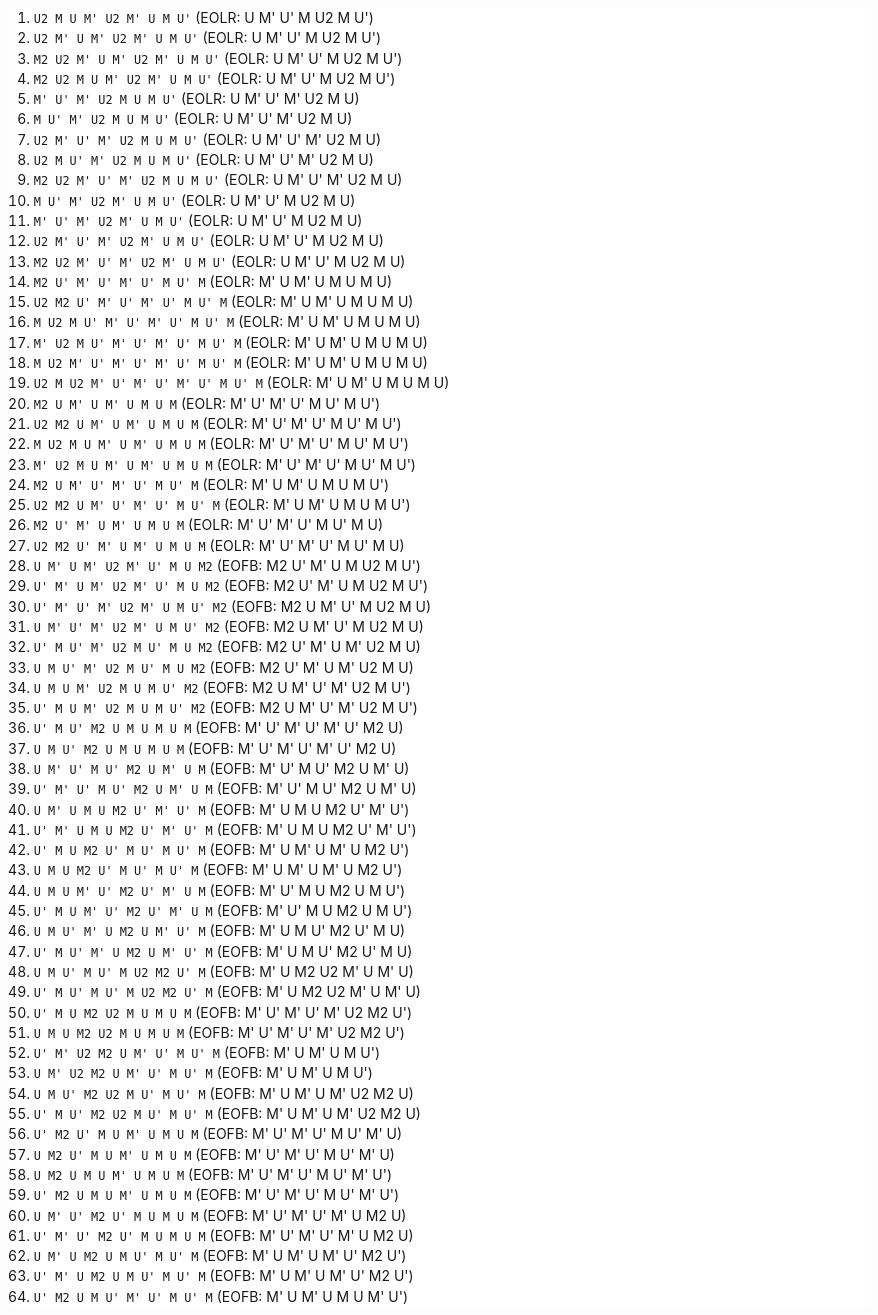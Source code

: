 1. `U2 M U M' U2 M' U M U'` (EOLR: U M' U' M U2 M U')
1. `U2 M' U M' U2 M' U M U'` (EOLR: U M' U' M U2 M U')
1. `M2 U2 M' U M' U2 M' U M U'` (EOLR: U M' U' M U2 M U')
1. `M2 U2 M U M' U2 M' U M U'` (EOLR: U M' U' M U2 M U')
1. `M' U' M' U2 M U M U'` (EOLR: U M' U' M' U2 M U)
1. `M U' M' U2 M U M U'` (EOLR: U M' U' M' U2 M U)
1. `U2 M' U' M' U2 M U M U'` (EOLR: U M' U' M' U2 M U)
1. `U2 M U' M' U2 M U M U'` (EOLR: U M' U' M' U2 M U)
1. `M2 U2 M' U' M' U2 M U M U'` (EOLR: U M' U' M' U2 M U)
1. `M U' M' U2 M' U M U'` (EOLR: U M' U' M U2 M U)
1. `M' U' M' U2 M' U M U'` (EOLR: U M' U' M U2 M U)
1. `U2 M' U' M' U2 M' U M U'` (EOLR: U M' U' M U2 M U)
1. `M2 U2 M' U' M' U2 M' U M U'` (EOLR: U M' U' M U2 M U)
1. `M2 U' M' U' M' U' M U' M` (EOLR: M' U M' U M U M U)
1. `U2 M2 U' M' U' M' U' M U' M` (EOLR: M' U M' U M U M U)
1. `M U2 M U' M' U' M' U' M U' M` (EOLR: M' U M' U M U M U)
1. `M' U2 M U' M' U' M' U' M U' M` (EOLR: M' U M' U M U M U)
1. `M U2 M' U' M' U' M' U' M U' M` (EOLR: M' U M' U M U M U)
1. `U2 M U2 M' U' M' U' M' U' M U' M` (EOLR: M' U M' U M U M U)
1. `M2 U M' U M' U M U M` (EOLR: M' U' M' U' M U' M U')
1. `U2 M2 U M' U M' U M U M` (EOLR: M' U' M' U' M U' M U')
1. `M U2 M U M' U M' U M U M` (EOLR: M' U' M' U' M U' M U')
1. `M' U2 M U M' U M' U M U M` (EOLR: M' U' M' U' M U' M U')
1. `M2 U M' U' M' U' M U' M` (EOLR: M' U M' U M U M U')
1. `U2 M2 U M' U' M' U' M U' M` (EOLR: M' U M' U M U M U')
1. `M2 U' M' U M' U M U M` (EOLR: M' U' M' U' M U' M U)
1. `U2 M2 U' M' U M' U M U M` (EOLR: M' U' M' U' M U' M U)
1. `U M' U M' U2 M' U' M U M2` (EOFB: M2 U' M' U M U2 M U')
1. `U' M' U M' U2 M' U' M U M2` (EOFB: M2 U' M' U M U2 M U')
1. `U' M' U' M' U2 M' U M U' M2` (EOFB: M2 U M' U' M U2 M U)
1. `U M' U' M' U2 M' U M U' M2` (EOFB: M2 U M' U' M U2 M U)
1. `U' M U' M' U2 M U' M U M2` (EOFB: M2 U' M' U M' U2 M U)
1. `U M U' M' U2 M U' M U M2` (EOFB: M2 U' M' U M' U2 M U)
1. `U M U M' U2 M U M U' M2` (EOFB: M2 U M' U' M' U2 M U')
1. `U' M U M' U2 M U M U' M2` (EOFB: M2 U M' U' M' U2 M U')
1. `U' M U' M2 U M U M U M` (EOFB: M' U' M' U' M' U' M2 U)
1. `U M U' M2 U M U M U M` (EOFB: M' U' M' U' M' U' M2 U)
1. `U M' U' M U' M2 U M' U M` (EOFB: M' U' M U' M2 U M' U)
1. `U' M' U' M U' M2 U M' U M` (EOFB: M' U' M U' M2 U M' U)
1. `U M' U M U M2 U' M' U' M` (EOFB: M' U M U M2 U' M' U')
1. `U' M' U M U M2 U' M' U' M` (EOFB: M' U M U M2 U' M' U')
1. `U' M U M2 U' M U' M U' M` (EOFB: M' U M' U M' U M2 U')
1. `U M U M2 U' M U' M U' M` (EOFB: M' U M' U M' U M2 U')
1. `U M U M' U' M2 U' M' U M` (EOFB: M' U' M U M2 U M U')
1. `U' M U M' U' M2 U' M' U M` (EOFB: M' U' M U M2 U M U')
1. `U M U' M' U M2 U M' U' M` (EOFB: M' U M U' M2 U' M U)
1. `U' M U' M' U M2 U M' U' M` (EOFB: M' U M U' M2 U' M U)
1. `U M U' M U' M U2 M2 U' M` (EOFB: M' U M2 U2 M' U M' U)
1. `U' M U' M U' M U2 M2 U' M` (EOFB: M' U M2 U2 M' U M' U)
1. `U' M U M2 U2 M U M U M` (EOFB: M' U' M' U' M' U2 M2 U')
1. `U M U M2 U2 M U M U M` (EOFB: M' U' M' U' M' U2 M2 U')
1. `U' M' U2 M2 U M' U' M U' M` (EOFB: M' U M' U M U')
1. `U M' U2 M2 U M' U' M U' M` (EOFB: M' U M' U M U')
1. `U M U' M2 U2 M U' M U' M` (EOFB: M' U M' U M' U2 M2 U)
1. `U' M U' M2 U2 M U' M U' M` (EOFB: M' U M' U M' U2 M2 U)
1. `U' M2 U' M U M' U M U M` (EOFB: M' U' M' U' M U' M' U)
1. `U M2 U' M U M' U M U M` (EOFB: M' U' M' U' M U' M' U)
1. `U M2 U M U M' U M U M` (EOFB: M' U' M' U' M U' M' U')
1. `U' M2 U M U M' U M U M` (EOFB: M' U' M' U' M U' M' U')
1. `U M' U' M2 U' M U M U M` (EOFB: M' U' M' U' M' U M2 U)
1. `U' M' U' M2 U' M U M U M` (EOFB: M' U' M' U' M' U M2 U)
1. `U M' U M2 U M U' M U' M` (EOFB: M' U M' U M' U' M2 U')
1. `U' M' U M2 U M U' M U' M` (EOFB: M' U M' U M' U' M2 U')
1. `U' M2 U M U' M' U' M U' M` (EOFB: M' U M' U M U M' U')